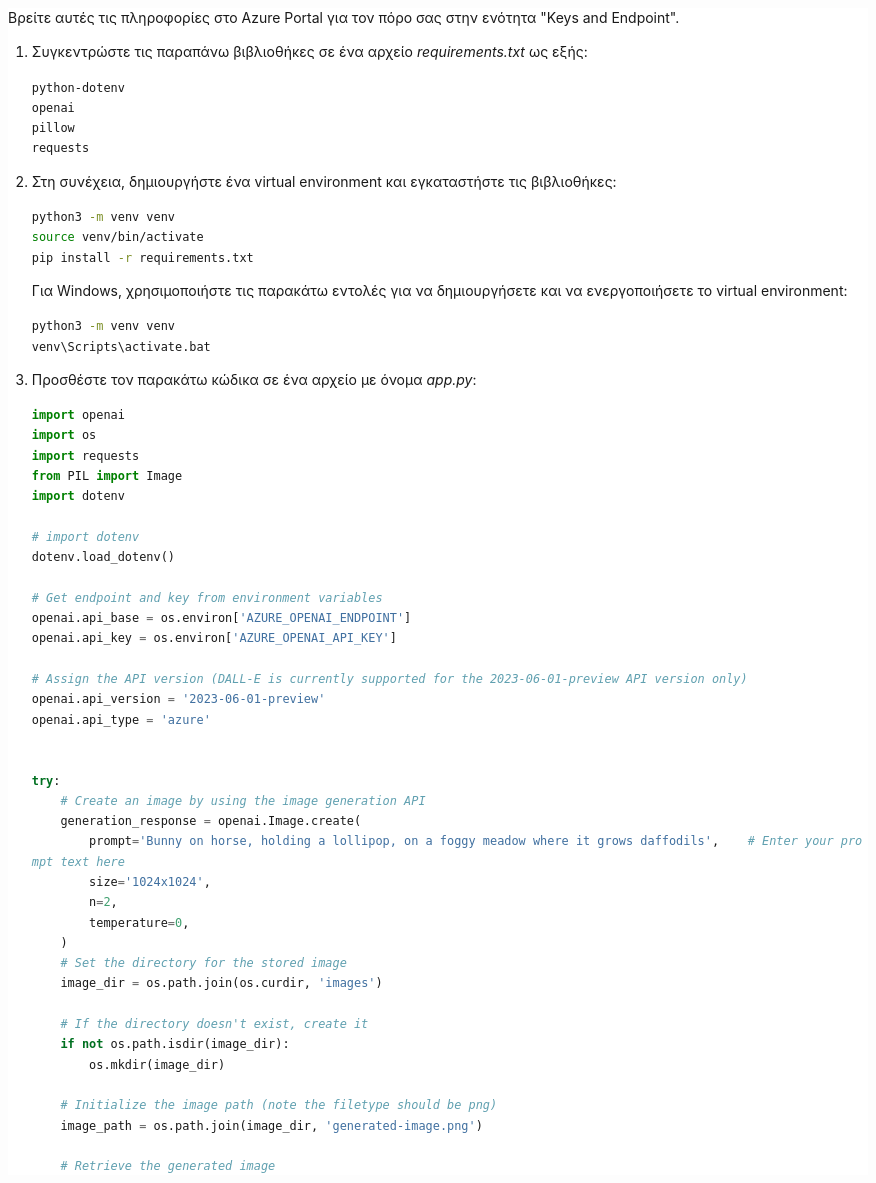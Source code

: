    Βρείτε αυτές τις πληροφορίες στο Azure Portal για τον πόρο σας στην ενότητα "Keys and Endpoint".

1. Συγκεντρώστε τις παραπάνω βιβλιοθήκες σε ένα αρχείο _requirements.txt_ ως εξής:

   ```text
   python-dotenv
   openai
   pillow
   requests
   ```

1. Στη συνέχεια, δημιουργήστε ένα virtual environment και εγκαταστήστε τις βιβλιοθήκες:

   ```bash
   python3 -m venv venv
   source venv/bin/activate
   pip install -r requirements.txt
   ```

   Για Windows, χρησιμοποιήστε τις παρακάτω εντολές για να δημιουργήσετε και να ενεργοποιήσετε το virtual environment:

   ```bash
   python3 -m venv venv
   venv\Scripts\activate.bat
   ```

1. Προσθέστε τον παρακάτω κώδικα σε ένα αρχείο με όνομα _app.py_:

   ```python
   import openai
   import os
   import requests
   from PIL import Image
   import dotenv

   # import dotenv
   dotenv.load_dotenv()

   # Get endpoint and key from environment variables
   openai.api_base = os.environ['AZURE_OPENAI_ENDPOINT']
   openai.api_key = os.environ['AZURE_OPENAI_API_KEY']

   # Assign the API version (DALL-E is currently supported for the 2023-06-01-preview API version only)
   openai.api_version = '2023-06-01-preview'
   openai.api_type = 'azure'


   try:
       # Create an image by using the image generation API
       generation_response = openai.Image.create(
           prompt='Bunny on horse, holding a lollipop, on a foggy meadow where it grows daffodils',    # Enter your prompt text here
           size='1024x1024',
           n=2,
           temperature=0,
       )
       # Set the directory for the stored image
       image_dir = os.path.join(os.curdir, 'images')

       # If the directory doesn't exist, create it
       if not os.path.isdir(image_dir):
           os.mkdir(image_dir)

       # Initialize the image path (note the filetype should be png)
       image_path = os.path.join(image_dir, 'generated-image.png')

       # Retrieve the generated image
   ```